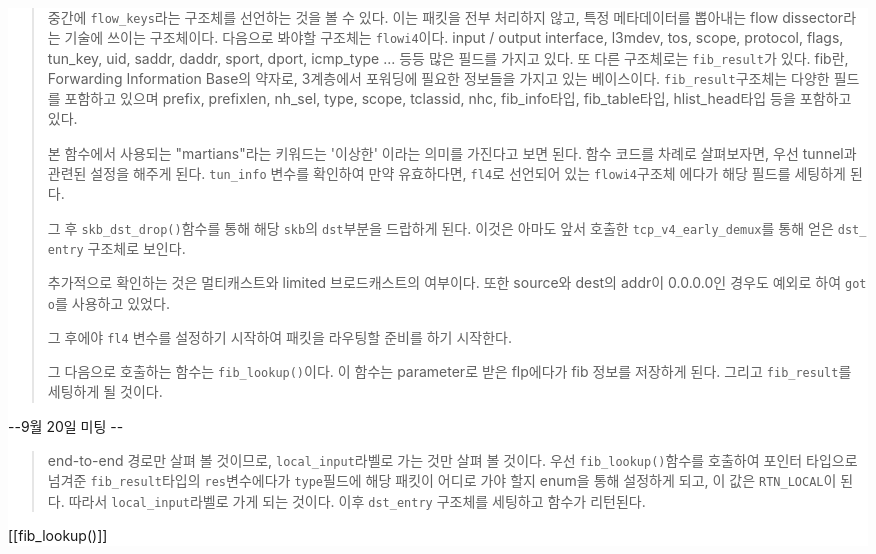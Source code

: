 >중간에 `flow_keys`라는 구조체를 선언하는 것을 볼 수 있다. 이는 패킷을 전부 처리하지 않고, 특정 메타데이터를 뽑아내는 flow dissector라는 기술에 쓰이는 구조체이다.
>다음으로 봐야할 구조체는 `flowi4`이다.
>input / output interface, l3mdev, tos, scope, protocol, flags, tun_key, uid, saddr, daddr, sport, dport, icmp_type ... 등등 많은 필드를 가지고 있다.
>또 다른 구조체로는 `fib_result`가 있다.
>fib란, Forwarding Information Base의 약자로, 3계층에서 포워딩에 필요한 정보들을 가지고 있는 베이스이다. `fib_result`구조체는 다양한 필드를 포함하고 있으며 prefix, prefixlen, nh_sel, type, scope, tclassid, nhc, fib_info타입, fib_table타입, hlist_head타입 등을 포함하고 있다.
>
>본 함수에서 사용되는 "martians"라는 키워드는 '이상한' 이라는 의미를 가진다고 보면 된다.
>함수 코드를 차례로 살펴보자면, 우선 tunnel과 관련된 설정을 해주게 된다. `tun_info` 변수를 확인하여 만약 유효하다면, `fl4`로 선언되어 있는 `flowi4`구조체 에다가 해당 필드를 세팅하게 된다.
>
>그 후 `skb_dst_drop()`함수를 통해 해당 `skb`의 `dst`부분을 드랍하게 된다. 이것은 아마도 앞서 호출한 `tcp_v4_early_demux`를 통해 얻은 `dst_entry` 구조체로 보인다.
>
>추가적으로 확인하는 것은 멀티캐스트와 limited 브로드캐스트의 여부이다. 또한 source와 dest의 addr이 0.0.0.0인 경우도 예외로 하여 `goto`를 사용하고 있었다.
>
>그 후에야 `fl4` 변수를 설정하기 시작하여 패킷을 라우팅할 준비를 하기 시작한다.
>
>그 다음으로 호출하는 함수는 `fib_lookup()`이다. 이 함수는 parameter로 받은 flp에다가 fib 정보를 저장하게 된다. 그리고 `fib_result`를 세팅하게 될 것이다.

--9월 20일 미팅 --
>end-to-end 경로만 살펴 볼 것이므로, `local_input`라벨로 가는 것만 살펴 볼 것이다. 우선 `fib_lookup()`함수를 호출하여 포인터 타입으로 넘겨준 `fib_result`타입의 `res`변수에다가 `type`필드에 해당 패킷이 어디로 가야 할지 enum을 통해 설정하게 되고, 이 값은 `RTN_LOCAL`이 된다. 따라서 `local_input`라벨로 가게 되는 것이다. 이후 `dst_entry` 구조체를 세팅하고 함수가 리턴된다.


[[fib_lookup()]]